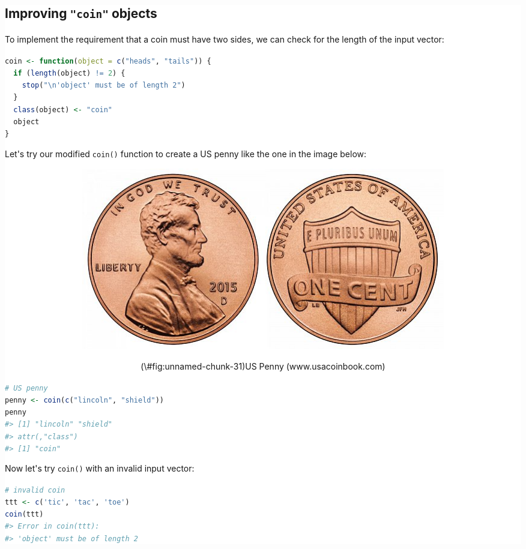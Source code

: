 
## Improving `"coin"` objects

To implement the requirement that a coin must have two sides, we can check for the length of the input vector:


```r
coin <- function(object = c("heads", "tails")) {
  if (length(object) != 2) {
    stop("\n'object' must be of length 2")
  }
  class(object) <- "coin"
  object
}
```

Let's try our modified `coin()` function to create a US penny like the one in the image below:

<div class="figure" style="text-align: center">
<img src="images/penny.jpg" alt="US Penny (www.usacoinbook.com)" width="70%" />
<p class="caption">(\#fig:unnamed-chunk-31)US Penny (www.usacoinbook.com)</p>
</div>


```r
# US penny
penny <- coin(c("lincoln", "shield"))
penny
#> [1] "lincoln" "shield" 
#> attr(,"class")
#> [1] "coin"
```

Now let's try `coin()` with an invalid input vector:


```r
# invalid coin
ttt <- c('tic', 'tac', 'toe')
coin(ttt)
#> Error in coin(ttt): 
#> 'object' must be of length 2
```
